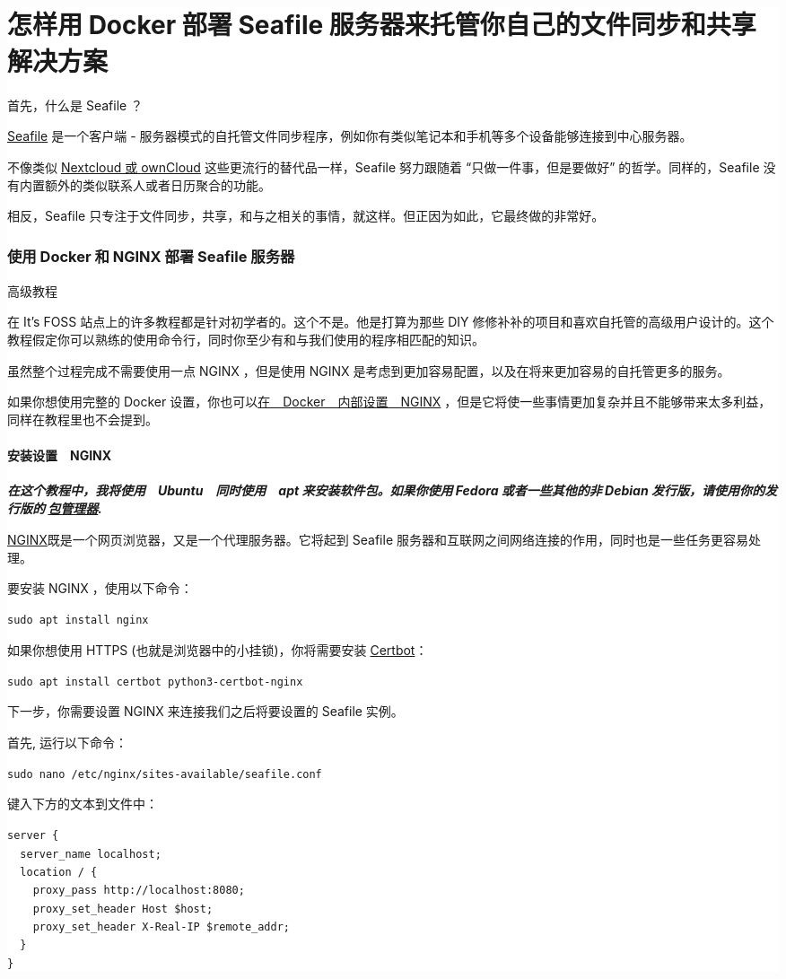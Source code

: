 [#]: subject: (How to Deploy Seafile Server with Docker to Host Your Own File Synchronization and Sharing Solution)
[#]: via: (https://itsfoss.com/deploy-seafile-server-docker/)
[#]: author: (Hunter Wittenborn https://itsfoss.com/author/hunter/)
[#]: collector: (lujun9972)
[#]: translator: (hwlife)
[#]: reviewer: ( )
[#]: publisher: ( )
[#]: url: ( )

怎样用 Docker 部署 Seafile 服务器来托管你自己的文件同步和共享解决方案
======

首先，什么是 Seafile ？

[Seafile][1] 是一个客户端 - 服务器模式的自托管文件同步程序，例如你有类似笔记本和手机等多个设备能够连接到中心服务器。

不像类似 [Nextcloud 或 ownCloud][2] 这些更流行的替代品一样，Seafile 努力跟随着 “只做一件事，但是要做好” 的哲学。同样的，Seafile 没有内置额外的类似联系人或者日历聚合的功能。

相反，Seafile 只专注于文件同步，共享，和与之相关的事情，就这样。但正因为如此，它最终做的非常好。

### 使用 Docker 和 NGINX 部署 Seafile 服务器

高级教程

在 It’s FOSS 站点上的许多教程都是针对初学者的。这个不是。他是打算为那些 DIY 修修补补的项目和喜欢自托管的高级用户设计的。这个教程假定你可以熟练的使用命令行，同时你至少有和与我们使用的程序相匹配的知识。

虽然整个过程完成不需要使用一点 NGINX ，但是使用 NGINX  是考虑到更加容易配置，以及在将来更加容易的自托管更多的服务。

如果你想使用完整的 Docker 设置，你也可以[在　Docker　内部设置　NGINX][3] ，但是它将使一些事情更加复杂并且不能够带来太多利益，同样在教程里也不会提到。


#### 安装设置　NGINX

_**在这个教程中，我将使用　Ubuntu　同时使用　apt 来安装软件包。如果你使用 Fedora 或者一些其他的非 Debian 发行版，请使用你的发行版的 [包管理器][4].**_

[NGINX][5]既是一个网页浏览器，又是一个代理服务器。它将起到 Seafile 服务器和互联网之间网络连接的作用，同时也是一些任务更容易处理。

要安装 NGINX ，使用以下命令：

```
sudo apt install nginx
```

如果你想使用 HTTPS (也就是浏览器中的小挂锁)，你将需要安装 [Certbot][6]：

```
sudo apt install certbot python3-certbot-nginx
```

下一步，你需要设置 NGINX 来连接我们之后将要设置的 Seafile 实例。

首先, 运行以下命令：

```
sudo nano /etc/nginx/sites-available/seafile.conf
```

键入下方的文本到文件中：

```
server {
  server_name localhost;
  location / {
    proxy_pass http://localhost:8080;
    proxy_set_header Host $host;
    proxy_set_header X-Real-IP $remote_addr;
  }
}
```


[a]: https://itsfoss.com/author/hunter/
[b]: https://github.com/lujun9972
[1]: https://www.seafile.com/en/home/
[2]: https://itsfoss.com/nextcloud-vs-owncloud/
[3]: https://linuxhandbook.com/nginx-reverse-proxy-docker/
[4]: https://itsfoss.com/package-manager/
[5]: https://www.nginx.com/
[6]: https://certbot.eff.org/
[7]: https://itsfoss.com/check-ip-address-ubuntu/
[8]: https://itsfoss.com/static-ip-ubuntu/
[9]: https://i2.wp.com/itsfoss.com/wp-content/uploads/2021/04/nginx_bad_gateway.png?resize=489%2C167&ssl=1
[10]: https://www.docker.com/
[11]: https://docs.docker.com/compose/
[12]: https://www.docker.com/resources/what-container
[13]: https://i2.wp.com/itsfoss.com/wp-content/uploads/2021/04/seafile-docker-helloworld.png?resize=752%2C416&ssl=1
[14]: https://i2.wp.com/itsfoss.com/wp-content/uploads/2021/04/seafile-dir.png?resize=731%2C174&ssl=1
[15]: https://itsfoss.com/password-generators-linux/
[16]: https://itsfoss.com/cdn-cgi/l/email-protection
[17]: https://i1.wp.com/itsfoss.com/wp-content/uploads/2021/04/seafile-running.png?resize=752%2C484&ssl=1
[18]: https://i2.wp.com/itsfoss.com/wp-content/uploads/2021/04/seafile-login.jpg?resize=800%2C341&ssl=1
[19]: https://play.google.com/store/apps/details?id=com.seafile.seadroid2
[20]: https://f-droid.org/repository/browse/?fdid=com.seafile.seadroid2
[21]: https://itunes.apple.com/cn/app/seafile-pro/id639202512?l=en&mt=8
[22]: https://www.seafile.com/en/download/